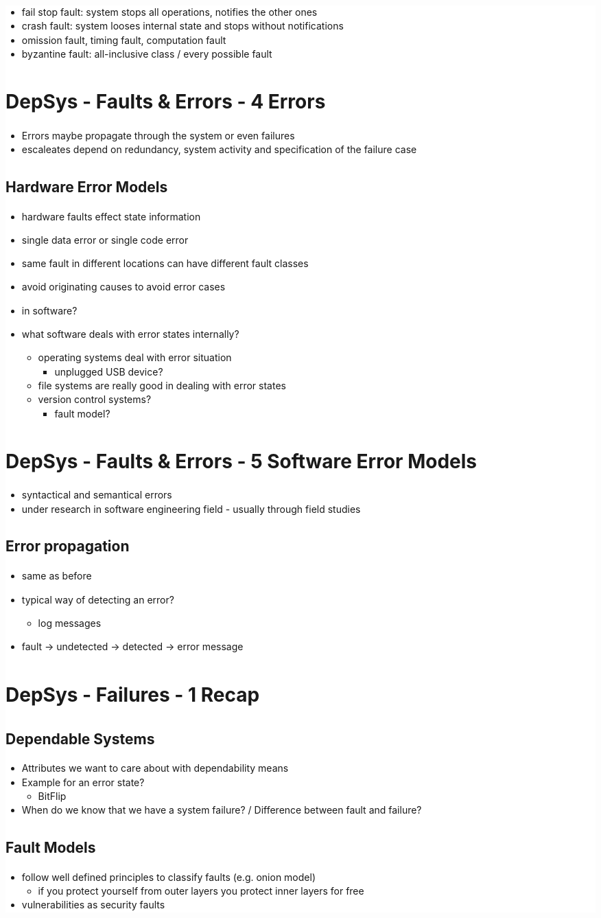 * fail stop fault: system stops all operations, notifies the other ones
* crash fault: system looses internal state and stops without notifications
* omission fault, timing fault, computation fault
* byzantine fault: all-inclusive class / every possible fault

# DepSys - Faults & Errors - 4 Errors
* Errors maybe propagate through the system or even failures
* escaleates depend on redundancy, system activity and specification of the failure case

## Hardware Error Models
* hardware faults effect state information
* single data error or single code error

* same fault in different locations can have different fault classes
* avoid originating causes to avoid error cases

* in software?

* what software deals with error states internally?
	* operating systems deal with error situation
		* unplugged USB device?
	* file systems are really good in dealing with error states
	* version control systems?
		* fault model?
	
# DepSys - Faults & Errors - 5 Software Error Models
* syntactical and semantical errors
* under research in software engineering field - usually through field studies

## Error propagation
* same as before

* typical way of detecting an error?
	* log messages
* fault -> undetected -> detected -> error message

# DepSys - Failures - 1 Recap
## Dependable Systems
* Attributes we want to care about with dependability means
* Example for an error state?
	* BitFlip
* When do we know that we have a system failure? / Difference between fault and failure?

## Fault Models
* follow well defined principles to classify faults (e.g. onion model)
	* if you protect yourself from outer layers you protect inner layers for free
* vulnerabilities as security faults
